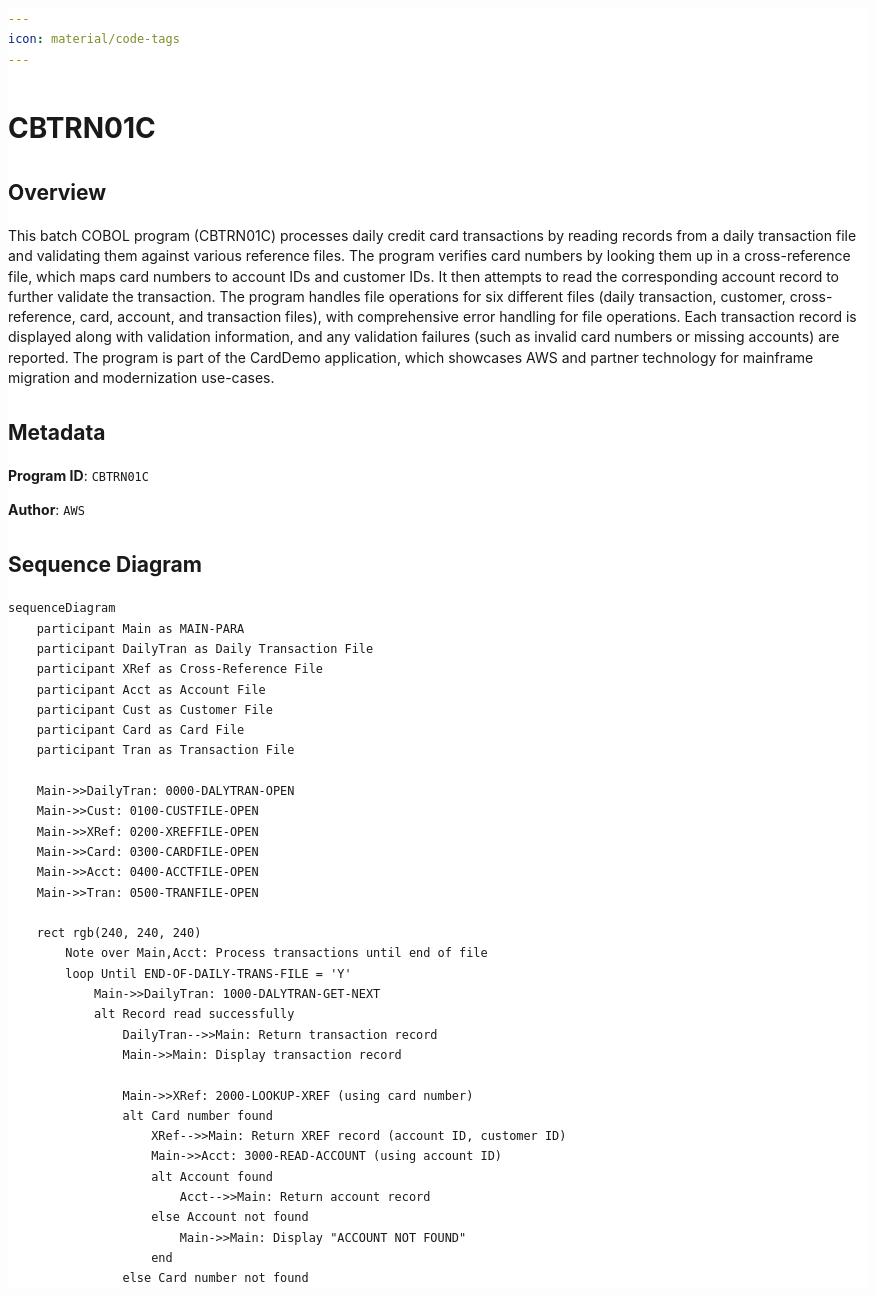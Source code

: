 ```yaml
---
icon: material/code-tags
---
```

# CBTRN01C

## Overview
This batch COBOL program (CBTRN01C) processes daily credit card transactions by reading records from a daily transaction file and validating them against various reference files. The program verifies card numbers by looking them up in a cross-reference file, which maps card numbers to account IDs and customer IDs. It then attempts to read the corresponding account record to further validate the transaction. The program handles file operations for six different files (daily transaction, customer, cross-reference, card, account, and transaction files), with comprehensive error handling for file operations. Each transaction record is displayed along with validation information, and any validation failures (such as invalid card numbers or missing accounts) are reported. The program is part of the CardDemo application, which showcases AWS and partner technology for mainframe migration and modernization use-cases.

## Metadata
**Program ID**: `CBTRN01C`

**Author**: `AWS`

## Sequence Diagram
```mermaid
sequenceDiagram
    participant Main as MAIN-PARA
    participant DailyTran as Daily Transaction File
    participant XRef as Cross-Reference File
    participant Acct as Account File
    participant Cust as Customer File
    participant Card as Card File
    participant Tran as Transaction File
    
    Main->>DailyTran: 0000-DALYTRAN-OPEN
    Main->>Cust: 0100-CUSTFILE-OPEN
    Main->>XRef: 0200-XREFFILE-OPEN
    Main->>Card: 0300-CARDFILE-OPEN
    Main->>Acct: 0400-ACCTFILE-OPEN
    Main->>Tran: 0500-TRANFILE-OPEN
    
    rect rgb(240, 240, 240)
        Note over Main,Acct: Process transactions until end of file
        loop Until END-OF-DAILY-TRANS-FILE = 'Y'
            Main->>DailyTran: 1000-DALYTRAN-GET-NEXT
            alt Record read successfully
                DailyTran-->>Main: Return transaction record
                Main->>Main: Display transaction record
                
                Main->>XRef: 2000-LOOKUP-XREF (using card number)
                alt Card number found
                    XRef-->>Main: Return XREF record (account ID, customer ID)
                    Main->>Acct: 3000-READ-ACCOUNT (using account ID)
                    alt Account found
                        Acct-->>Main: Return account record
                    else Account not found
                        Main->>Main: Display "ACCOUNT NOT FOUND"
                    end
                else Card number not found
```